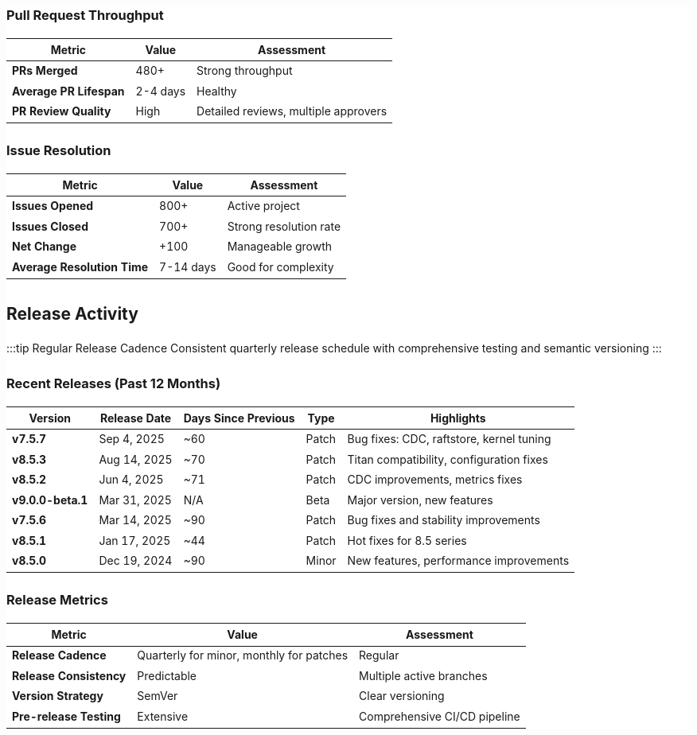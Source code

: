 ### Pull Request Throughput

| Metric | Value | Assessment |
|--------|-------|------------|
| **PRs Merged** | 480+ | Strong throughput |
| **Average PR Lifespan** | 2-4 days | Healthy |
| **PR Review Quality** | High | Detailed reviews, multiple approvers |

### Issue Resolution

| Metric | Value | Assessment |
|--------|-------|------------|
| **Issues Opened** | 800+ | Active project |
| **Issues Closed** | 700+ | Strong resolution rate |
| **Net Change** | +100 | Manageable growth |
| **Average Resolution Time** | 7-14 days | Good for complexity |

## Release Activity

:::tip Regular Release Cadence
Consistent quarterly release schedule with comprehensive testing and semantic versioning
:::

### Recent Releases (Past 12 Months)

| Version | Release Date | Days Since Previous | Type | Highlights |
|---------|--------------|---------------------|------|-----------|
| **v7.5.7** | Sep 4, 2025 | ~60 | Patch | Bug fixes: CDC, raftstore, kernel tuning |
| **v8.5.3** | Aug 14, 2025 | ~70 | Patch | Titan compatibility, configuration fixes |
| **v8.5.2** | Jun 4, 2025 | ~71 | Patch | CDC improvements, metrics fixes |
| **v9.0.0-beta.1** | Mar 31, 2025 | N/A | Beta | Major version, new features |
| **v7.5.6** | Mar 14, 2025 | ~90 | Patch | Bug fixes and stability improvements |
| **v8.5.1** | Jan 17, 2025 | ~44 | Patch | Hot fixes for 8.5 series |
| **v8.5.0** | Dec 19, 2024 | ~90 | Minor | New features, performance improvements |

### Release Metrics

| Metric | Value | Assessment |
|--------|-------|------------|
| **Release Cadence** | Quarterly for minor, monthly for patches | Regular |
| **Release Consistency** | Predictable | Multiple active branches |
| **Version Strategy** | SemVer | Clear versioning |
| **Pre-release Testing** | Extensive | Comprehensive CI/CD pipeline |
